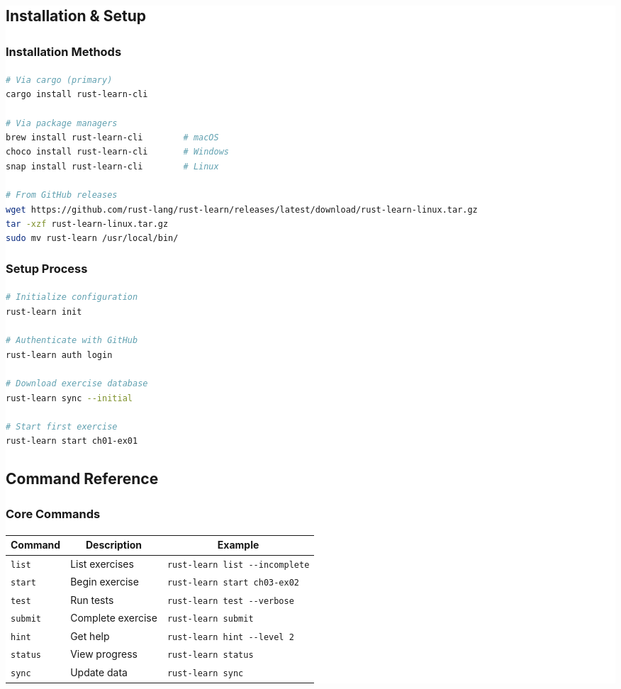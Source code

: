 ## Installation & Setup

### Installation Methods
```bash
# Via cargo (primary)
cargo install rust-learn-cli

# Via package managers
brew install rust-learn-cli        # macOS
choco install rust-learn-cli       # Windows
snap install rust-learn-cli        # Linux

# From GitHub releases
wget https://github.com/rust-lang/rust-learn/releases/latest/download/rust-learn-linux.tar.gz
tar -xzf rust-learn-linux.tar.gz
sudo mv rust-learn /usr/local/bin/
```

### Setup Process
```bash
# Initialize configuration
rust-learn init

# Authenticate with GitHub
rust-learn auth login

# Download exercise database
rust-learn sync --initial

# Start first exercise
rust-learn start ch01-ex01
```

## Command Reference

### Core Commands
| Command | Description | Example |
|---------|-------------|---------|
| `list` | List exercises | `rust-learn list --incomplete` |
| `start` | Begin exercise | `rust-learn start ch03-ex02` |
| `test` | Run tests | `rust-learn test --verbose` |
| `submit` | Complete exercise | `rust-learn submit` |
| `hint` | Get help | `rust-learn hint --level 2` |
| `status` | View progress | `rust-learn status` |
| `sync` | Update data | `rust-learn sync` |
